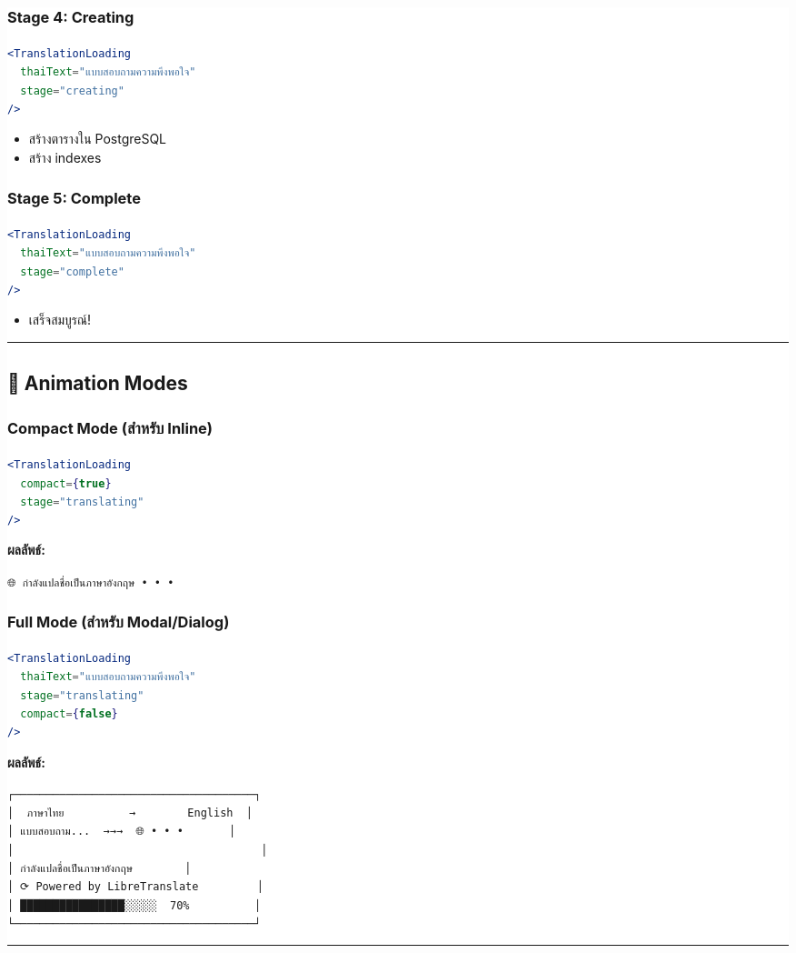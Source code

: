 ### Stage 4: Creating
```jsx
<TranslationLoading
  thaiText="แบบสอบถามความพึงพอใจ"
  stage="creating"
/>
```
- สร้างตารางใน PostgreSQL
- สร้าง indexes

### Stage 5: Complete
```jsx
<TranslationLoading
  thaiText="แบบสอบถามความพึงพอใจ"
  stage="complete"
/>
```
- เสร็จสมบูรณ์!

---

## 🎨 Animation Modes

### Compact Mode (สำหรับ Inline)

```jsx
<TranslationLoading
  compact={true}
  stage="translating"
/>
```

**ผลลัพธ์:**
```
🌐 กำลังแปลชื่อเป็นภาษาอังกฤษ • • •
```

### Full Mode (สำหรับ Modal/Dialog)

```jsx
<TranslationLoading
  thaiText="แบบสอบถามความพึงพอใจ"
  stage="translating"
  compact={false}
/>
```

**ผลลัพธ์:**
```
┌─────────────────────────────────────┐
│  ภาษาไทย          →        English  │
│ แบบสอบถาม...  →→→  🌐 • • •       │
│                                      │
│ กำลังแปลชื่อเป็นภาษาอังกฤษ        │
│ ⟳ Powered by LibreTranslate         │
│ ████████████████░░░░░  70%          │
└─────────────────────────────────────┘
```

---